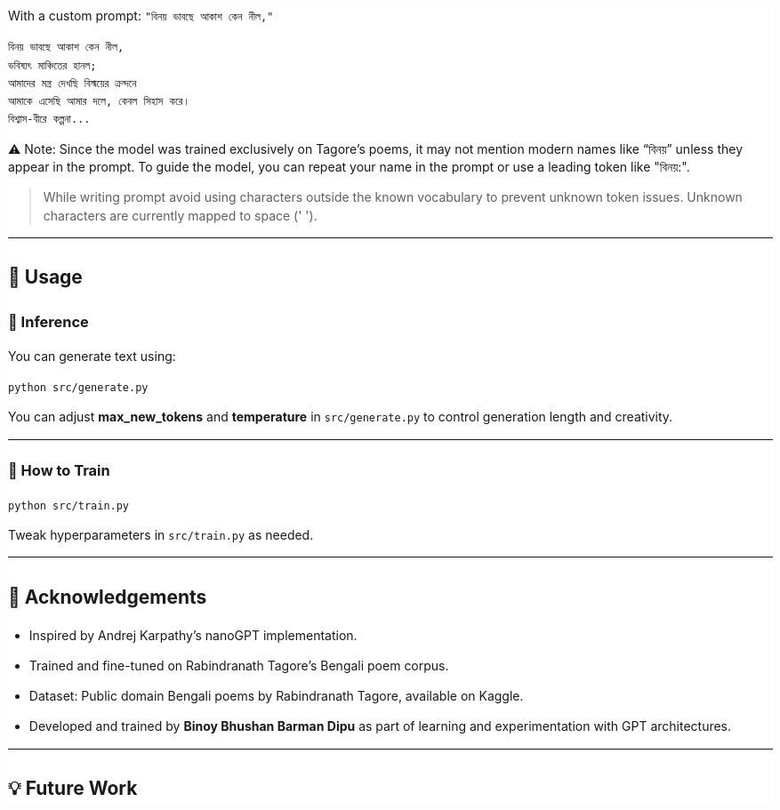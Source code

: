 With a custom prompt: `"বিনয় ভাবছে আকাশ কেন নীল,"`

```
বিনয় ভাবছে আকাশ কেন নীল,
ভবিষ্যৎ মাঞ্চিতের হানল;
আমাদের মন্ত্র দেখছি বিস্ময়ের ক্রন্দনে
আমাকে এসেছি আমার দলে, কেবল সিহাস করে।
বিশ্বাস-বীরে কল্পনা...
```
⚠️ Note: Since the model was trained exclusively on Tagore’s poems, it may not mention modern names like “বিনয়” unless they appear in the prompt. To guide the model, you can repeat your name in the prompt or use a leading token like "বিনয়:".

> While writing prompt avoid using characters outside the known vocabulary to prevent unknown token issues. Unknown characters are currently mapped to space (' ').

---

## 🧩 Usage

### 🔹 Inference

You can generate text using:

```bash
python src/generate.py
```

You can adjust **max_new_tokens** and **temperature** in `src/generate.py` to control generation length and creativity.

---

### 🧾 How to Train

```bash
python src/train.py
```

Tweak hyperparameters in `src/train.py` as needed.

---

## 📜 Acknowledgements

- Inspired by Andrej Karpathy’s nanoGPT implementation.

- Trained and fine-tuned on Rabindranath Tagore’s Bengali poem corpus.

- Dataset: Public domain Bengali poems by Rabindranath Tagore, available on Kaggle.  

- Developed and trained by **Binoy Bhushan Barman Dipu** as part of learning and experimentation with GPT architectures.

---

## 💡 Future Work
